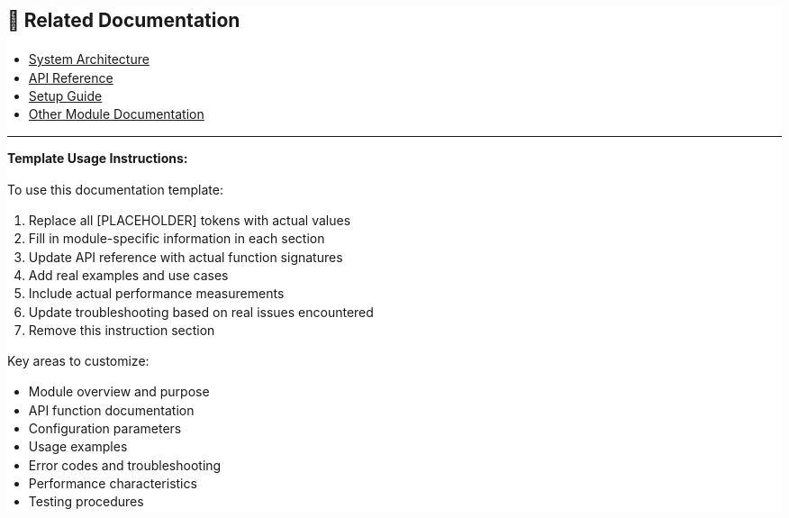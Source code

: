 ## 🔗 Related Documentation

- [System Architecture](../ARCHITECTURE.md)
- [API Reference](../API.md)
- [Setup Guide](../SETUP.md)
- [Other Module Documentation]([OTHER_MODULE].md)

---

**Template Usage Instructions:**

To use this documentation template:
1. Replace all [PLACEHOLDER] tokens with actual values
2. Fill in module-specific information in each section
3. Update API reference with actual function signatures
4. Add real examples and use cases
5. Include actual performance measurements
6. Update troubleshooting based on real issues encountered
7. Remove this instruction section

Key areas to customize:
- Module overview and purpose
- API function documentation
- Configuration parameters
- Usage examples
- Error codes and troubleshooting
- Performance characteristics
- Testing procedures